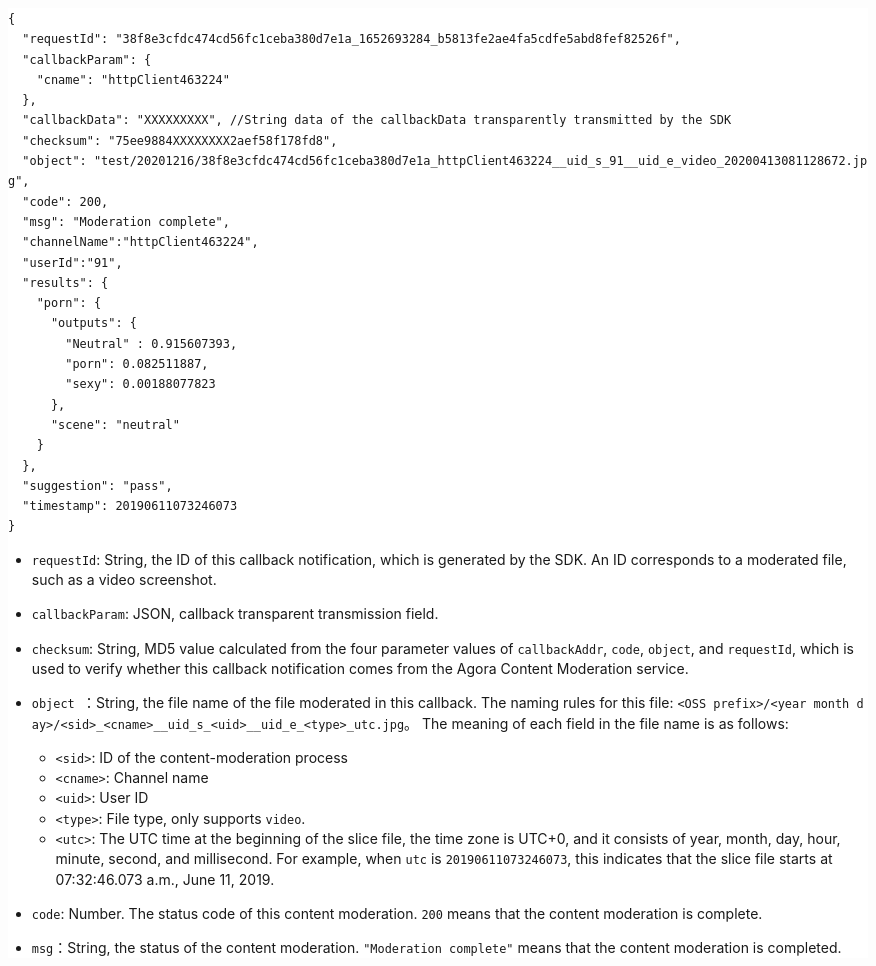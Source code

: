 ```
{
  "requestId": "38f8e3cfdc474cd56fc1ceba380d7e1a_1652693284_b5813fe2ae4fa5cdfe5abd8fef82526f",
  "callbackParam": {
    "cname": "httpClient463224"
  },
  "callbackData": "XXXXXXXXX", //String data of the callbackData transparently transmitted by the SDK
  "checksum": "75ee9884XXXXXXXX2aef58f178fd8",
  "object": "test/20201216/38f8e3cfdc474cd56fc1ceba380d7e1a_httpClient463224__uid_s_91__uid_e_video_20200413081128672.jpg",
  "code": 200,
  "msg": "Moderation complete",
  "channelName":"httpClient463224",
  "userId":"91",
  "results": {
    "porn": {
      "outputs": {
        "Neutral" : 0.915607393,
        "porn": 0.082511887,
        "sexy": 0.00188077823
      },
      "scene": "neutral"
    }
  },
  "suggestion": "pass",
  "timestamp": 20190611073246073
}
```

- `requestId`: String, the ID of this callback notification, which is generated by the SDK. An ID corresponds to a moderated file, such as a video screenshot.

- `callbackParam`: JSON, callback transparent transmission field.

- `checksum`: String, MD5 value calculated from the four parameter values of `callbackAddr`, `code`, `object`, and `requestId`, which is used to verify whether this callback notification comes from the Agora Content Moderation service.

- `object `：String, the file name of the file moderated in this callback. The naming rules for this file: `<OSS prefix>/<year month day>/<sid>_<cname>__uid_s_<uid>__uid_e_<type>_utc.jpg`。 The meaning of each field in the file name is as follows:
   - `<sid>`: ID of the content-moderation process
   - `<cname>`: Channel name
   - `<uid>`: User ID
   - `<type>`: File type, only supports `video`.
   - `<utc>`: The UTC time at the beginning of the slice file, the time zone is UTC+0, and it consists of year, month, day, hour, minute, second, and millisecond. For example, when `utc` is `20190611073246073`, this indicates that the slice file starts at 07:32:46.073 a.m., June 11, 2019.

- `code`: Number. The status code of this content moderation. `200` means that the content moderation is complete.

- `msg`：String, the status of the content moderation. `"Moderation complete"` means that the content moderation is completed.
